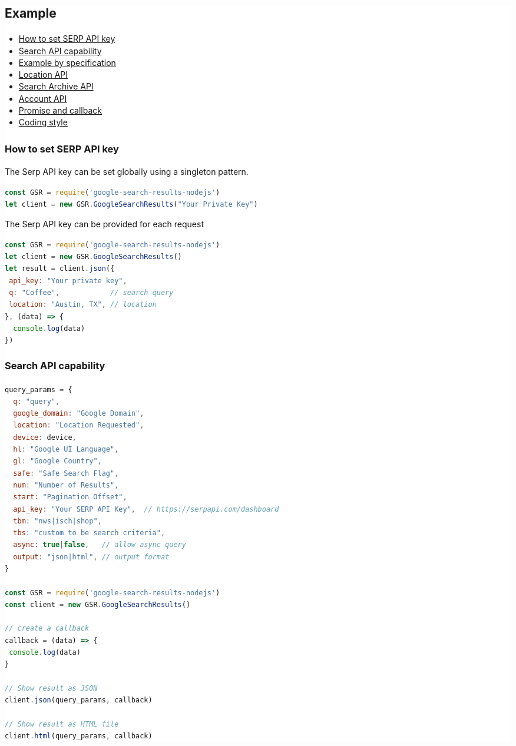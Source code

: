 
## Example
 * [How to set SERP API key](#how-to-set-serp-api-key)
 * [Search API capability](#search-api-capability)
 * [Example by specification](#example-by-specification)
 * [Location API](#location-api)
 * [Search Archive API](#search-archive-api)
 * [Account API](#account-api)
 * [Promise and callback](#Promise-and-callback)
 * [Coding style](#coding-style)
 
### How to set SERP API key
The Serp API key can be set globally using a singleton pattern.
```javascript
const GSR = require('google-search-results-nodejs')
let client = new GSR.GoogleSearchResults("Your Private Key")
```

The Serp API key can be provided for each request
```javascript
const GSR = require('google-search-results-nodejs')
let client = new GSR.GoogleSearchResults()
let result = client.json({
 api_key: "Your private key",
 q: "Coffee",            // search query
 location: "Austin, TX", // location 
}, (data) => {
  console.log(data)
})
```

### Search API capability
```javascript
query_params = {
  q: "query",
  google_domain: "Google Domain", 
  location: "Location Requested", 
  device: device,
  hl: "Google UI Language",
  gl: "Google Country",
  safe: "Safe Search Flag",
  num: "Number of Results",
  start: "Pagination Offset",
  api_key: "Your SERP API Key",  // https://serpapi.com/dashboard
  tbm: "nws|isch|shop",
  tbs: "custom to be search criteria",
  async: true|false,   // allow async query
  output: "json|html", // output format
}

const GSR = require('google-search-results-nodejs')
const client = new GSR.GoogleSearchResults()

// create a callback
callback = (data) => {
 console.log(data)
}

// Show result as JSON
client.json(query_params, callback)

// Show result as HTML file
client.html(query_params, callback)
```